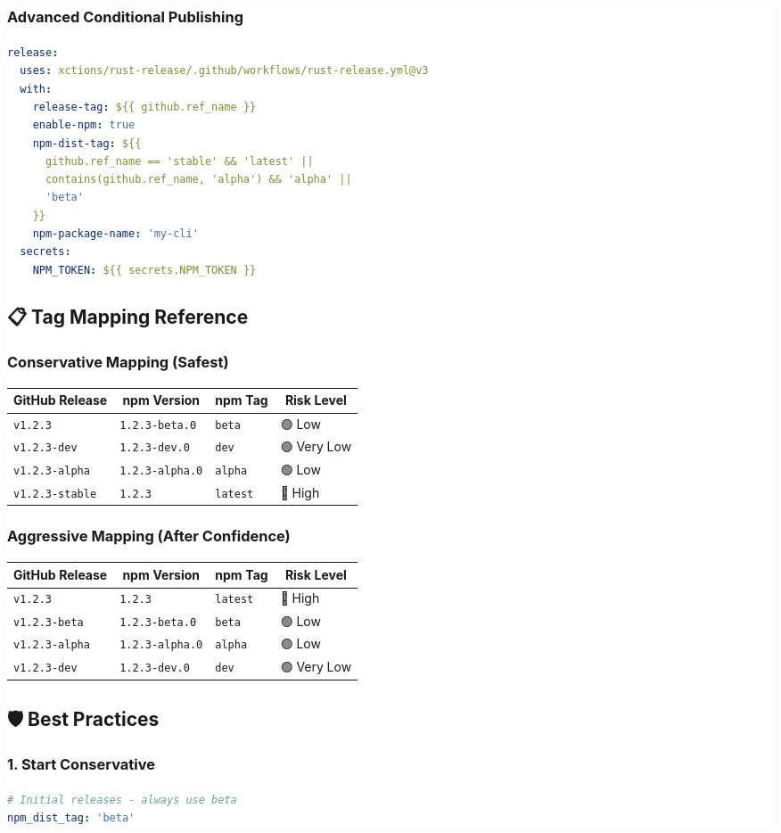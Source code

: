 ### Advanced Conditional Publishing

```yaml
release:
  uses: xctions/rust-release/.github/workflows/rust-release.yml@v3
  with:
    release-tag: ${{ github.ref_name }}
    enable-npm: true
    npm-dist-tag: ${{ 
      github.ref_name == 'stable' && 'latest' || 
      contains(github.ref_name, 'alpha') && 'alpha' ||
      'beta' 
    }}
    npm-package-name: 'my-cli'
  secrets:
    NPM_TOKEN: ${{ secrets.NPM_TOKEN }}
```

## 📋 Tag Mapping Reference

### Conservative Mapping (Safest)

| GitHub Release | npm Version | npm Tag | Risk Level |
|---------------|-------------|---------|------------|
| `v1.2.3` | `1.2.3-beta.0` | `beta` | 🟢 Low |
| `v1.2.3-dev` | `1.2.3-dev.0` | `dev` | 🟢 Very Low |
| `v1.2.3-alpha` | `1.2.3-alpha.0` | `alpha` | 🟢 Low |
| `v1.2.3-stable` | `1.2.3` | `latest` | 🔴 High |

### Aggressive Mapping (After Confidence)

| GitHub Release | npm Version | npm Tag | Risk Level |
|---------------|-------------|---------|------------|
| `v1.2.3` | `1.2.3` | `latest` | 🔴 High |
| `v1.2.3-beta` | `1.2.3-beta.0` | `beta` | 🟢 Low |
| `v1.2.3-alpha` | `1.2.3-alpha.0` | `alpha` | 🟢 Low |
| `v1.2.3-dev` | `1.2.3-dev.0` | `dev` | 🟢 Very Low |

## 🛡️ Best Practices

### 1. Start Conservative
```yaml
# Initial releases - always use beta
npm_dist_tag: 'beta'
```
